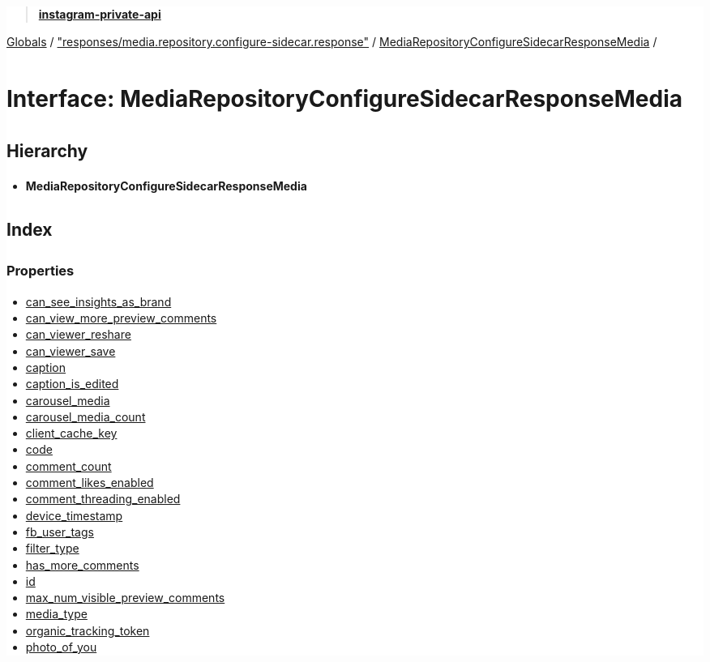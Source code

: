 > **[instagram-private-api](../README.md)**

[Globals](../README.md) / ["responses/media.repository.configure-sidecar.response"](../modules/_responses_media_repository_configure_sidecar_response_.md) / [MediaRepositoryConfigureSidecarResponseMedia](_responses_media_repository_configure_sidecar_response_.mediarepositoryconfiguresidecarresponsemedia.md) /

# Interface: MediaRepositoryConfigureSidecarResponseMedia

## Hierarchy

* **MediaRepositoryConfigureSidecarResponseMedia**

## Index

### Properties

* [can_see_insights_as_brand](_responses_media_repository_configure_sidecar_response_.mediarepositoryconfiguresidecarresponsemedia.md#can_see_insights_as_brand)
* [can_view_more_preview_comments](_responses_media_repository_configure_sidecar_response_.mediarepositoryconfiguresidecarresponsemedia.md#can_view_more_preview_comments)
* [can_viewer_reshare](_responses_media_repository_configure_sidecar_response_.mediarepositoryconfiguresidecarresponsemedia.md#can_viewer_reshare)
* [can_viewer_save](_responses_media_repository_configure_sidecar_response_.mediarepositoryconfiguresidecarresponsemedia.md#can_viewer_save)
* [caption](_responses_media_repository_configure_sidecar_response_.mediarepositoryconfiguresidecarresponsemedia.md#caption)
* [caption_is_edited](_responses_media_repository_configure_sidecar_response_.mediarepositoryconfiguresidecarresponsemedia.md#caption_is_edited)
* [carousel_media](_responses_media_repository_configure_sidecar_response_.mediarepositoryconfiguresidecarresponsemedia.md#carousel_media)
* [carousel_media_count](_responses_media_repository_configure_sidecar_response_.mediarepositoryconfiguresidecarresponsemedia.md#carousel_media_count)
* [client_cache_key](_responses_media_repository_configure_sidecar_response_.mediarepositoryconfiguresidecarresponsemedia.md#client_cache_key)
* [code](_responses_media_repository_configure_sidecar_response_.mediarepositoryconfiguresidecarresponsemedia.md#code)
* [comment_count](_responses_media_repository_configure_sidecar_response_.mediarepositoryconfiguresidecarresponsemedia.md#comment_count)
* [comment_likes_enabled](_responses_media_repository_configure_sidecar_response_.mediarepositoryconfiguresidecarresponsemedia.md#comment_likes_enabled)
* [comment_threading_enabled](_responses_media_repository_configure_sidecar_response_.mediarepositoryconfiguresidecarresponsemedia.md#comment_threading_enabled)
* [device_timestamp](_responses_media_repository_configure_sidecar_response_.mediarepositoryconfiguresidecarresponsemedia.md#device_timestamp)
* [fb_user_tags](_responses_media_repository_configure_sidecar_response_.mediarepositoryconfiguresidecarresponsemedia.md#fb_user_tags)
* [filter_type](_responses_media_repository_configure_sidecar_response_.mediarepositoryconfiguresidecarresponsemedia.md#filter_type)
* [has_more_comments](_responses_media_repository_configure_sidecar_response_.mediarepositoryconfiguresidecarresponsemedia.md#has_more_comments)
* [id](_responses_media_repository_configure_sidecar_response_.mediarepositoryconfiguresidecarresponsemedia.md#id)
* [max_num_visible_preview_comments](_responses_media_repository_configure_sidecar_response_.mediarepositoryconfiguresidecarresponsemedia.md#max_num_visible_preview_comments)
* [media_type](_responses_media_repository_configure_sidecar_response_.mediarepositoryconfiguresidecarresponsemedia.md#media_type)
* [organic_tracking_token](_responses_media_repository_configure_sidecar_response_.mediarepositoryconfiguresidecarresponsemedia.md#organic_tracking_token)
* [photo_of_you](_responses_media_repository_configure_sidecar_response_.mediarepositoryconfiguresidecarresponsemedia.md#photo_of_you)